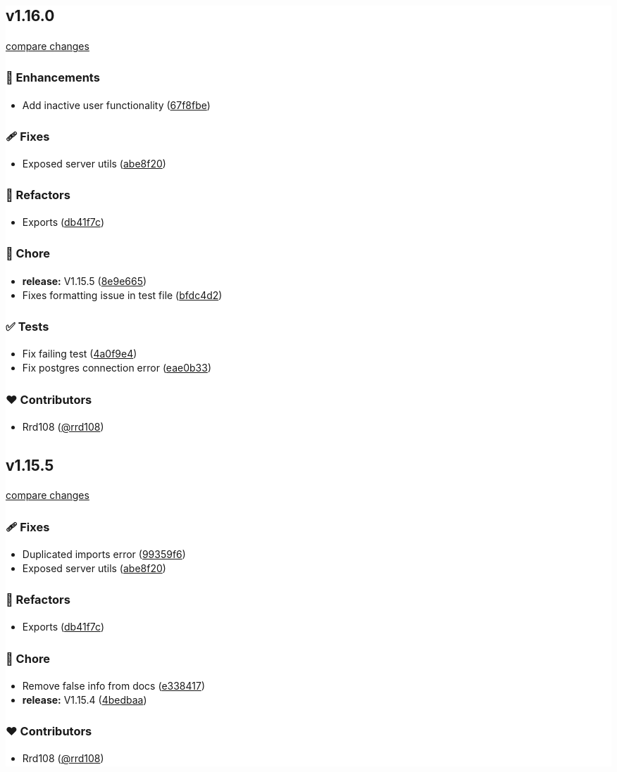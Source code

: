 ## v1.16.0

[compare changes](https://github.com/rrd108/nuxt-users/compare/v1.15.5...v1.16.0)

### 🚀 Enhancements

- Add inactive user functionality ([67f8fbe](https://github.com/rrd108/nuxt-users/commit/67f8fbe))

### 🩹 Fixes

- Exposed server utils ([abe8f20](https://github.com/rrd108/nuxt-users/commit/abe8f20))

### 💅 Refactors

- Exports ([db41f7c](https://github.com/rrd108/nuxt-users/commit/db41f7c))

### 🏡 Chore

- **release:** V1.15.5 ([8e9e665](https://github.com/rrd108/nuxt-users/commit/8e9e665))
- Fixes formatting issue in test file ([bfdc4d2](https://github.com/rrd108/nuxt-users/commit/bfdc4d2))

### ✅ Tests

- Fix failing test ([4a0f9e4](https://github.com/rrd108/nuxt-users/commit/4a0f9e4))
- Fix postgres connection error ([eae0b33](https://github.com/rrd108/nuxt-users/commit/eae0b33))

### ❤️ Contributors

- Rrd108 ([@rrd108](https://github.com/rrd108))

## v1.15.5

[compare changes](https://github.com/rrd108/nuxt-users/compare/v1.15.4...v1.15.5)

### 🩹 Fixes

- Duplicated imports error ([99359f6](https://github.com/rrd108/nuxt-users/commit/99359f6))
- Exposed server utils ([abe8f20](https://github.com/rrd108/nuxt-users/commit/abe8f20))

### 💅 Refactors

- Exports ([db41f7c](https://github.com/rrd108/nuxt-users/commit/db41f7c))

### 🏡 Chore

- Remove false info from docs ([e338417](https://github.com/rrd108/nuxt-users/commit/e338417))
- **release:** V1.15.4 ([4bedbaa](https://github.com/rrd108/nuxt-users/commit/4bedbaa))

### ❤️ Contributors

- Rrd108 ([@rrd108](https://github.com/rrd108))
